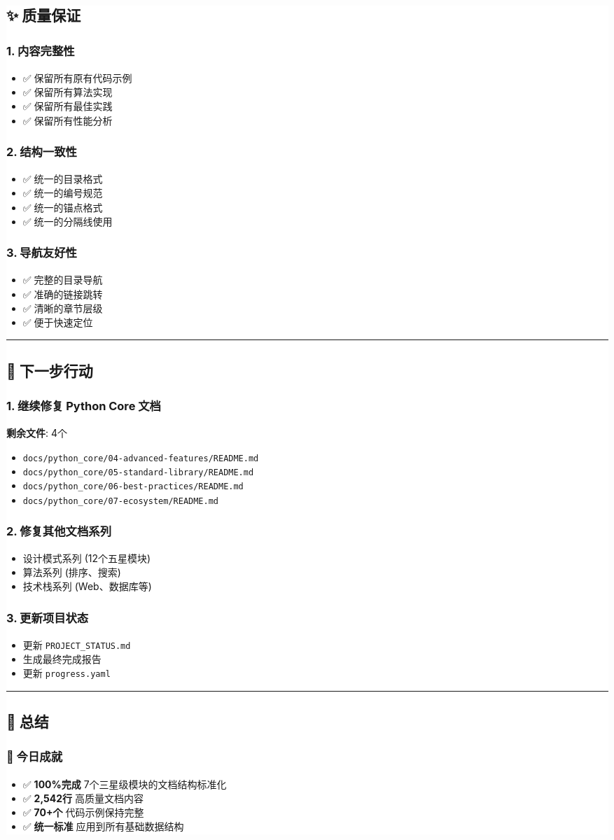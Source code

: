 
## ✨ 质量保证

### 1. 内容完整性
- ✅ 保留所有原有代码示例
- ✅ 保留所有算法实现
- ✅ 保留所有最佳实践
- ✅ 保留所有性能分析

### 2. 结构一致性
- ✅ 统一的目录格式
- ✅ 统一的编号规范
- ✅ 统一的锚点格式
- ✅ 统一的分隔线使用

### 3. 导航友好性
- ✅ 完整的目录导航
- ✅ 准确的链接跳转
- ✅ 清晰的章节层级
- ✅ 便于快速定位

---

## 🚀 下一步行动

### 1. 继续修复 Python Core 文档
**剩余文件**: 4个
- `docs/python_core/04-advanced-features/README.md`
- `docs/python_core/05-standard-library/README.md`
- `docs/python_core/06-best-practices/README.md`
- `docs/python_core/07-ecosystem/README.md`

### 2. 修复其他文档系列
- 设计模式系列 (12个五星模块)
- 算法系列 (排序、搜索)
- 技术栈系列 (Web、数据库等)

### 3. 更新项目状态
- 更新 `PROJECT_STATUS.md`
- 生成最终完成报告
- 更新 `progress.yaml`

---

## 📝 总结

### 🎉 今日成就
- ✅ **100%完成** 7个三星级模块的文档结构标准化
- ✅ **2,542行** 高质量文档内容
- ✅ **70+个** 代码示例保持完整
- ✅ **统一标准** 应用到所有基础数据结构
